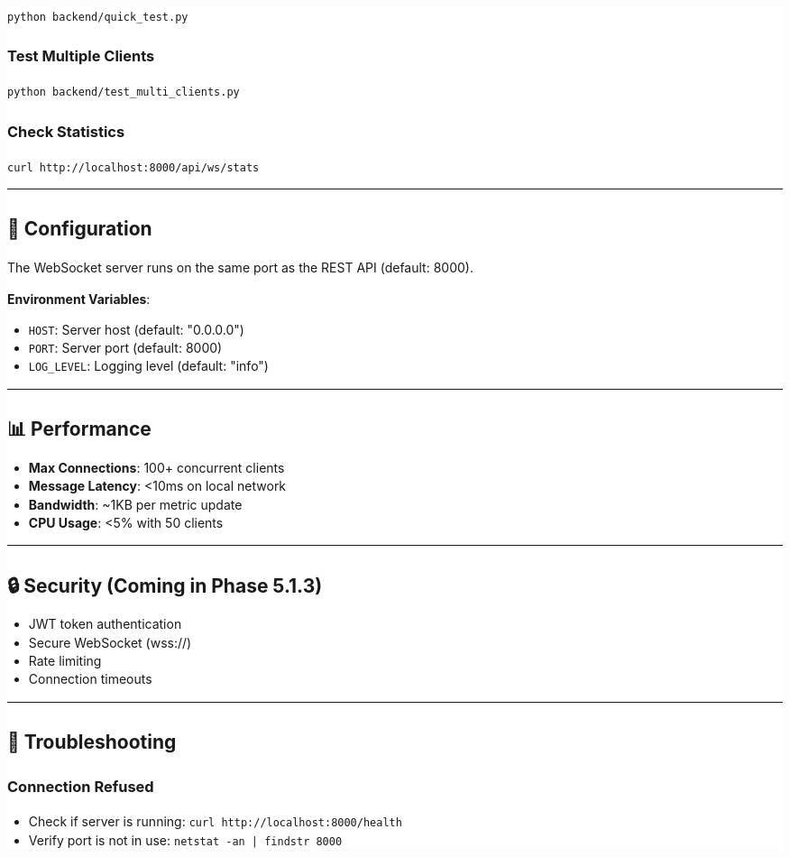 ```bash
python backend/quick_test.py
```

### Test Multiple Clients

```bash
python backend/test_multi_clients.py
```

### Check Statistics

```bash
curl http://localhost:8000/api/ws/stats
```

---

## 🔧 Configuration

The WebSocket server runs on the same port as the REST API (default: 8000).

**Environment Variables**:

- `HOST`: Server host (default: "0.0.0.0")
- `PORT`: Server port (default: 8000)
- `LOG_LEVEL`: Logging level (default: "info")

---

## 📊 Performance

- **Max Connections**: 100+ concurrent clients
- **Message Latency**: <10ms on local network
- **Bandwidth**: ~1KB per metric update
- **CPU Usage**: <5% with 50 clients

---

## 🔒 Security (Coming in Phase 5.1.3)

- JWT token authentication
- Secure WebSocket (wss://)
- Rate limiting
- Connection timeouts

---

## 🐛 Troubleshooting

### Connection Refused

- Check if server is running: `curl http://localhost:8000/health`
- Verify port is not in use: `netstat -an | findstr 8000`
